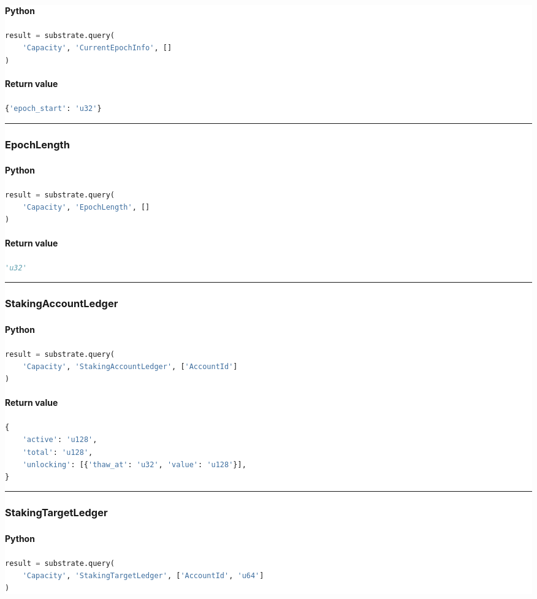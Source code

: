 #### Python
```python
result = substrate.query(
    'Capacity', 'CurrentEpochInfo', []
)
```

#### Return value
```python
{'epoch_start': 'u32'}
```
---------
### EpochLength

#### Python
```python
result = substrate.query(
    'Capacity', 'EpochLength', []
)
```

#### Return value
```python
'u32'
```
---------
### StakingAccountLedger

#### Python
```python
result = substrate.query(
    'Capacity', 'StakingAccountLedger', ['AccountId']
)
```

#### Return value
```python
{
    'active': 'u128',
    'total': 'u128',
    'unlocking': [{'thaw_at': 'u32', 'value': 'u128'}],
}
```
---------
### StakingTargetLedger

#### Python
```python
result = substrate.query(
    'Capacity', 'StakingTargetLedger', ['AccountId', 'u64']
)
```
